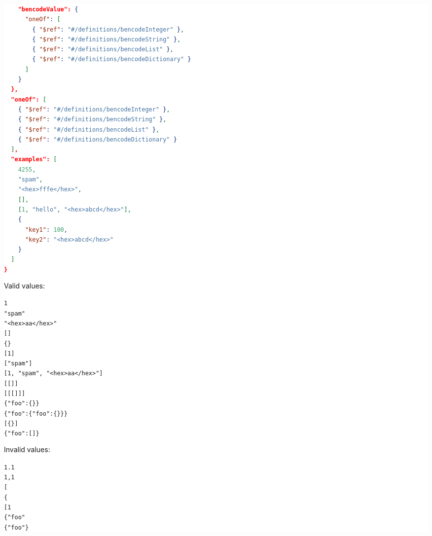 ```json
    "bencodeValue": {
      "oneOf": [
        { "$ref": "#/definitions/bencodeInteger" },
        { "$ref": "#/definitions/bencodeString" },
        { "$ref": "#/definitions/bencodeList" },
        { "$ref": "#/definitions/bencodeDictionary" }
      ]
    }
  },
  "oneOf": [
    { "$ref": "#/definitions/bencodeInteger" },
    { "$ref": "#/definitions/bencodeString" },
    { "$ref": "#/definitions/bencodeList" },
    { "$ref": "#/definitions/bencodeDictionary" }
  ],
  "examples": [
    4255,
    "spam",
    "<hex>fffe</hex>",
    [],
    [1, "hello", "<hex>abcd</hex>"],
    {
      "key1": 100,
      "key2": "<hex>abcd</hex>"
    }
  ]
}
```

Valid values:

```text
1
"spam"
"<hex>aa</hex>"
[]
{}
[1]
["spam"]
[1, "spam", "<hex>aa</hex>"]
[[]]
[[[]]]
{"foo":{}}
{"foo":{"foo":{}}}
[{}]
{"foo":[]}
```

Invalid values:

```text
1.1
1,1
[
{
[1
{"foo"
{"foo"}
```
